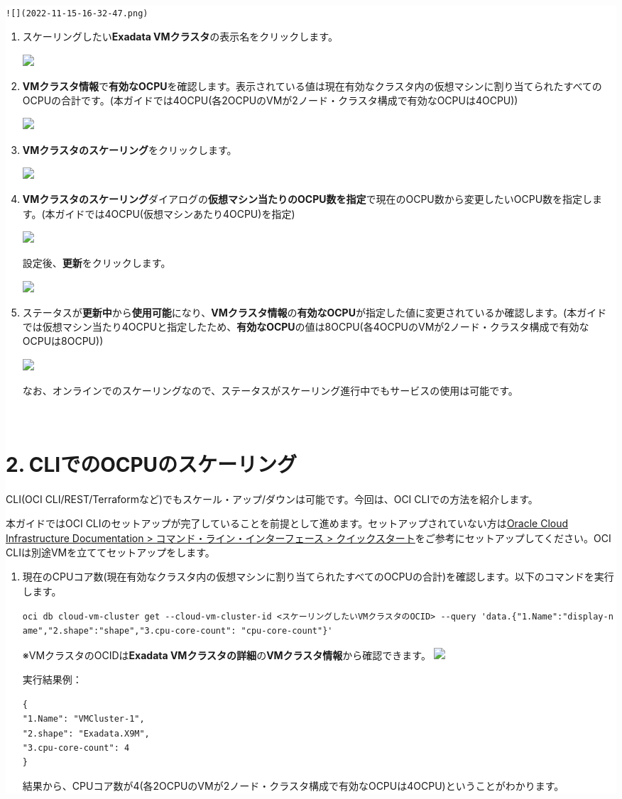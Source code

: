     ![](2022-11-15-16-32-47.png)

1. スケーリングしたい**Exadata VMクラスタ**の表示名をクリックします。

    ![](2022-07-05-17-14-07.png)

1. **VMクラスタ情報**で**有効なOCPU**を確認します。表示されている値は現在有効なクラスタ内の仮想マシンに割り当てられたすべてのOCPUの合計です。(本ガイドでは4OCPU(各2OCPUのVMが2ノード・クラスタ構成で有効なOCPUは4OCPU))

    ![](2022-11-01-17-04-43.png)

1. **VMクラスタのスケーリング**をクリックします。

    ![](2022-11-01-17-05-08.png)

1. **VMクラスタのスケーリング**ダイアログの**仮想マシン当たりのOCPU数を指定**で現在のOCPU数から変更したいOCPU数を指定します。(本ガイドでは4OCPU(仮想マシンあたり4OCPU)を指定)

    ![](2022-10-03-17-37-24.png)

    設定後、**更新**をクリックします。

    ![](2022-11-01-17-05-46.png)

1. ステータスが**更新中**から**使用可能**になり、**VMクラスタ情報**の**有効なOCPU**が指定した値に変更されているか確認します。(本ガイドでは仮想マシン当たり4OCPUと指定したため、**有効なOCPU**の値は8OCPU(各4OCPUのVMが2ノード・クラスタ構成で有効なOCPUは8OCPU))

    ![](2022-11-01-17-06-20.png)

    なお、オンラインでのスケーリングなので、ステータスがスケーリング進行中でもサービスの使用は可能です。

<BR>

# 2. CLIでのOCPUのスケーリング

CLI(OCI CLI/REST/Terraformなど)でもスケール・アップ/ダウンは可能です。今回は、OCI CLIでの方法を紹介します。

本ガイドではOCI CLIのセットアップが完了していることを前提として進めます。セットアップされていない方は[Oracle Cloud Infrastructure Documentation > コマンド・ライン・インターフェース > クイックスタート](https://docs.oracle.com/ja-jp/iaas/Content/API/SDKDocs/cliinstall.htm)をご参考にセットアップしてください。OCI CLIは別途VMを立ててセットアップをします。

1. 現在のCPUコア数(現在有効なクラスタ内の仮想マシンに割り当てられたすべてのOCPUの合計)を確認します。以下のコマンドを実行します。

    ```
    oci db cloud-vm-cluster get --cloud-vm-cluster-id <スケーリングしたいVMクラスタのOCID> --query 'data.{"1.Name":"display-name","2.shape":"shape","3.cpu-core-count": "cpu-core-count"}'
    ```

    ※VMクラスタのOCIDは**Exadata VMクラスタの詳細**の**VMクラスタ情報**から確認できます。
    ![](2022-11-01-17-08-08.png)

    実行結果例：
    ```
    {
    "1.Name": "VMCluster-1",
    "2.shape": "Exadata.X9M",
    "3.cpu-core-count": 4
    }
    ```
    結果から、CPUコア数が4(各2OCPUのVMが2ノード・クラスタ構成で有効なOCPUは4OCPU)ということがわかります。
